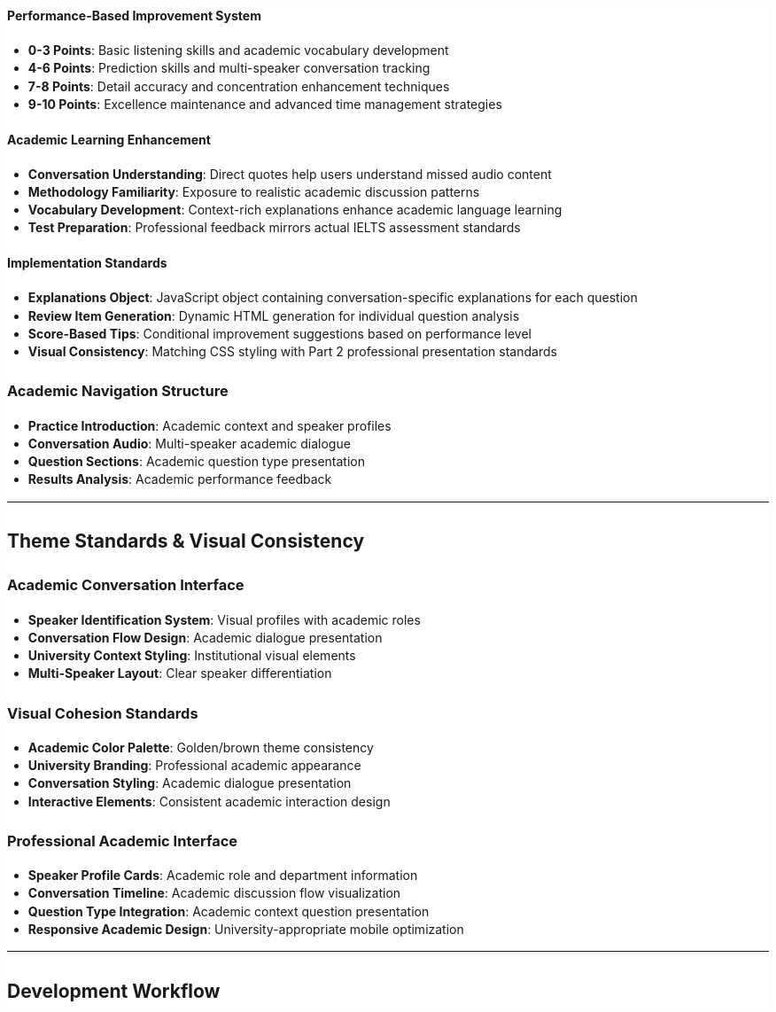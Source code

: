 #### **Performance-Based Improvement System**
- **0-3 Points**: Basic listening skills and academic vocabulary development
- **4-6 Points**: Prediction skills and multi-speaker conversation tracking
- **7-8 Points**: Detail accuracy and concentration enhancement techniques
- **9-10 Points**: Excellence maintenance and advanced time management strategies

#### **Academic Learning Enhancement**
- **Conversation Understanding**: Direct quotes help users understand missed audio content
- **Methodology Familiarity**: Exposure to realistic academic discussion patterns
- **Vocabulary Development**: Context-rich explanations enhance academic language learning
- **Test Preparation**: Professional feedback mirrors actual IELTS assessment standards

#### **Implementation Standards**
- **Explanations Object**: JavaScript object containing conversation-specific explanations for each question
- **Review Item Generation**: Dynamic HTML generation for individual question analysis
- **Score-Based Tips**: Conditional improvement suggestions based on performance level
- **Visual Consistency**: Matching CSS styling with Part 2 professional presentation standards

### Academic Navigation Structure
- **Practice Introduction**: Academic context and speaker profiles
- **Conversation Audio**: Multi-speaker academic dialogue
- **Question Sections**: Academic question type presentation
- **Results Analysis**: Academic performance feedback

---

## Theme Standards & Visual Consistency

### Academic Conversation Interface
- **Speaker Identification System**: Visual profiles with academic roles
- **Conversation Flow Design**: Academic dialogue presentation
- **University Context Styling**: Institutional visual elements
- **Multi-Speaker Layout**: Clear speaker differentiation

### Visual Cohesion Standards
- **Academic Color Palette**: Golden/brown theme consistency
- **University Branding**: Professional academic appearance
- **Conversation Styling**: Academic dialogue presentation
- **Interactive Elements**: Consistent academic interaction design

### Professional Academic Interface
- **Speaker Profile Cards**: Academic role and department information
- **Conversation Timeline**: Academic discussion flow visualization
- **Question Type Integration**: Academic context question presentation
- **Responsive Academic Design**: University-appropriate mobile optimization

---

## Development Workflow
